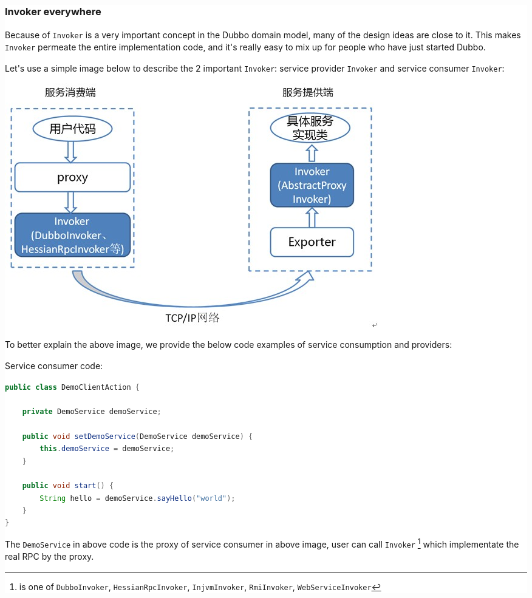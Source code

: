 ### Invoker everywhere

Because of `Invoker` is a very important concept in the Dubbo domain model, many of the design ideas are close to it. This makes `Invoker` permeate the entire implementation code, and it's really easy to mix up for people who have just started Dubbo.

Let's use a simple image below to describe the 2 important `Invoker`: service provider `Invoker` and service consumer `Invoker`:

![/dev-guide/images/dubbo_rpc_invoke.jpg](/imgs/dev/dubbo_rpc_invoke.jpg)

To better explain the above image, we provide the below code examples of service consumption and providers:

Service consumer code:

```java
public class DemoClientAction {
 
    private DemoService demoService;
 
    public void setDemoService(DemoService demoService) {
        this.demoService = demoService;
    }
 
    public void start() {
        String hello = demoService.sayHello("world");
    }
}
```

The `DemoService` in above code is the proxy of service consumer in above image, user can call `Invoker` [^5] which implementate the real RPC by the proxy.


[^1]: is `<dubbo:service regisrty="N/A" />` or `<dubbo:registry address="N/A" />`
[^2]: is `<dubbo:registry address="zookeeper://10.20.153.10:2181" />`
[^3]: is `<dubbo:reference url="dubbo://service-host/com.foo.FooService?version=1.0.0" />`
[^4]: is `<dubbo:registry address="zookeeper://10.20.153.10:2181" />`
[^5]: is one of `DubboInvoker`, `HessianRpcInvoker`, `InjvmInvoker`, `RmiInvoker`, `WebServiceInvoker`